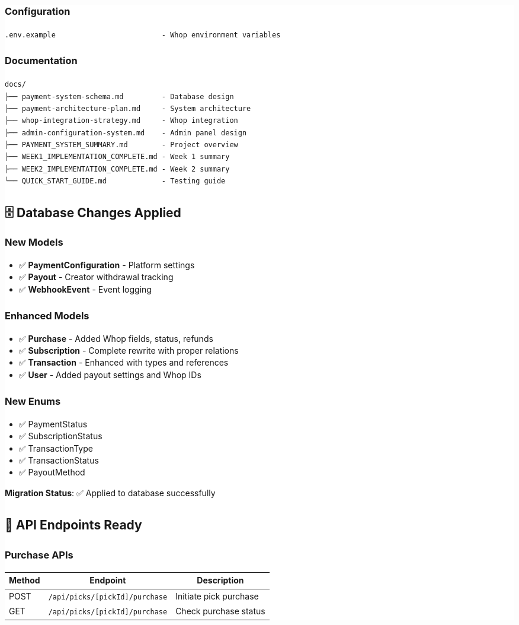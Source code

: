 ### Configuration
```
.env.example                         - Whop environment variables
```

### Documentation
```
docs/
├── payment-system-schema.md         - Database design
├── payment-architecture-plan.md     - System architecture
├── whop-integration-strategy.md     - Whop integration
├── admin-configuration-system.md    - Admin panel design
├── PAYMENT_SYSTEM_SUMMARY.md        - Project overview
├── WEEK1_IMPLEMENTATION_COMPLETE.md - Week 1 summary
├── WEEK2_IMPLEMENTATION_COMPLETE.md - Week 2 summary
└── QUICK_START_GUIDE.md             - Testing guide
```

## 🗄️ Database Changes Applied

### New Models
- ✅ **PaymentConfiguration** - Platform settings
- ✅ **Payout** - Creator withdrawal tracking
- ✅ **WebhookEvent** - Event logging

### Enhanced Models
- ✅ **Purchase** - Added Whop fields, status, refunds
- ✅ **Subscription** - Complete rewrite with proper relations
- ✅ **Transaction** - Enhanced with types and references
- ✅ **User** - Added payout settings and Whop IDs

### New Enums
- ✅ PaymentStatus
- ✅ SubscriptionStatus
- ✅ TransactionType
- ✅ TransactionStatus
- ✅ PayoutMethod

**Migration Status**: ✅ Applied to database successfully

## 🚀 API Endpoints Ready

### Purchase APIs
| Method | Endpoint | Description |
|--------|----------|-------------|
| POST | `/api/picks/[pickId]/purchase` | Initiate pick purchase |
| GET | `/api/picks/[pickId]/purchase` | Check purchase status |

